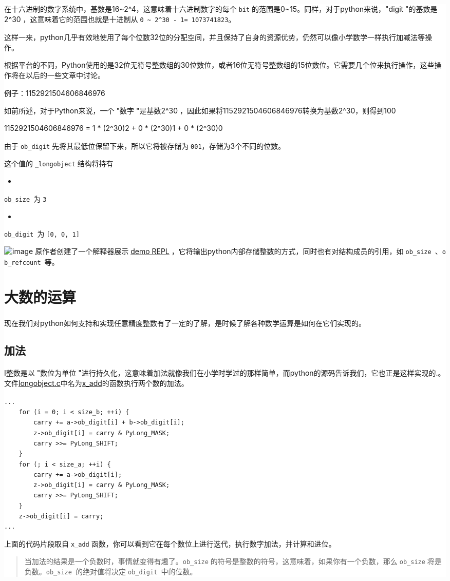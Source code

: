 在十六进制的数字系统中，基数是16~2^4，这意味着十六进制数字的每个  `bit` 的范围是0~15。同样，对于python来说，"digit "的基数是2^30 ，这意味着它的范围也就是十进制从 `0 ~ 2^30 - 1= 1073741823`。

这样一来，python几乎有效地使用了每个位数32位的分配空间，并且保持了自身的资源优势，仍然可以像小学数学一样执行加减法等操作。

根据平台的不同，Python使用的是32位无符号整数组的30位数位，或者16位无符号整数组的15位数位。它需要几个位来执行操作，这些操作将在以后的一些文章中讨论。

例子：1152921504606846976

如前所述，对于Python来说，一个 "数字 "是基数2^30 ，因此如果将1152921504606846976转换为基数2^30，则得到100

1152921504606846976 = 1 * (2^30)2 + 0 * (2^30)1 + 0 * (2^30)0

由于 `ob_digit` 先将其最低位保留下来，所以它将被存储为 `001`，存储为3个不同的位数。

这个值的 `_longobject` 结构将持有

- 
`ob_size `为 `3`

- 
`ob_digit `为 `[0, 0, 1]`

![image](https://user-images.githubusercontent.com/15051530/79039977-a5719d80-7c17-11ea-8163-35c93dbd28e7.png)
原作者创建了一个解释器展示 [demo REPL](https://repl.it/@arpitbbhayani/super-long-int?language=python3) ，它将输出python内部存储整数的方式，同时也有对结构成员的引用，如 `ob_size `、`ob_refcount `等。

# 大数的运算

现在我们对python如何支持和实现任意精度整数有了一定的了解，是时候了解各种数学运算是如何在它们实现的。

## 加法

I整数是以 "数位为单位 "进行持久化，这意味着加法就像我们在小学时学过的那样简单，而python的源码告诉我们，它也正是这样实现的.。文件[longobject.c](https://github.com/arpitbbhayani/cpython/blob/0-base/Objects/longobject.c)中名为[x_add](https://github.com/arpitbbhayani/cpython/blob/0-base/Objects/longobject.c#L3116)的函数执行两个数的加法。

    ...
        for (i = 0; i < size_b; ++i) {
            carry += a->ob_digit[i] + b->ob_digit[i];
            z->ob_digit[i] = carry & PyLong_MASK;
            carry >>= PyLong_SHIFT;
        }
        for (; i < size_a; ++i) {
            carry += a->ob_digit[i];
            z->ob_digit[i] = carry & PyLong_MASK;
            carry >>= PyLong_SHIFT;
        }
        z->ob_digit[i] = carry;
    ...
    

上面的代码片段取自 `x_add` 函数，你可以看到它在每个数位上进行迭代，执行数字加法，并计算和进位。

> 当加法的结果是一个负数时，事情就变得有趣了。`ob_size` 的符号是整数的符号，这意味着，如果你有一个负数，那么 `ob_size` 将是负数。`ob_size `的绝对值将决定 `ob_digit `中的位数。
